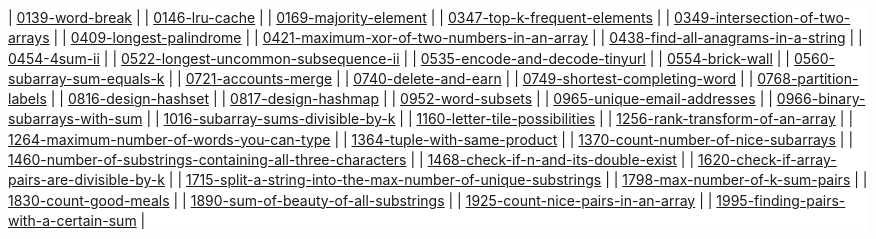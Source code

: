 | [0139-word-break](https://github.com/ankita0335/Amazon_Leetcode_practice/tree/master/0139-word-break) |
| [0146-lru-cache](https://github.com/ankita0335/Amazon_Leetcode_practice/tree/master/0146-lru-cache) |
| [0169-majority-element](https://github.com/ankita0335/Amazon_Leetcode_practice/tree/master/0169-majority-element) |
| [0347-top-k-frequent-elements](https://github.com/ankita0335/Amazon_Leetcode_practice/tree/master/0347-top-k-frequent-elements) |
| [0349-intersection-of-two-arrays](https://github.com/ankita0335/Amazon_Leetcode_practice/tree/master/0349-intersection-of-two-arrays) |
| [0409-longest-palindrome](https://github.com/ankita0335/Amazon_Leetcode_practice/tree/master/0409-longest-palindrome) |
| [0421-maximum-xor-of-two-numbers-in-an-array](https://github.com/ankita0335/Amazon_Leetcode_practice/tree/master/0421-maximum-xor-of-two-numbers-in-an-array) |
| [0438-find-all-anagrams-in-a-string](https://github.com/ankita0335/Amazon_Leetcode_practice/tree/master/0438-find-all-anagrams-in-a-string) |
| [0454-4sum-ii](https://github.com/ankita0335/Amazon_Leetcode_practice/tree/master/0454-4sum-ii) |
| [0522-longest-uncommon-subsequence-ii](https://github.com/ankita0335/Amazon_Leetcode_practice/tree/master/0522-longest-uncommon-subsequence-ii) |
| [0535-encode-and-decode-tinyurl](https://github.com/ankita0335/Amazon_Leetcode_practice/tree/master/0535-encode-and-decode-tinyurl) |
| [0554-brick-wall](https://github.com/ankita0335/Amazon_Leetcode_practice/tree/master/0554-brick-wall) |
| [0560-subarray-sum-equals-k](https://github.com/ankita0335/Amazon_Leetcode_practice/tree/master/0560-subarray-sum-equals-k) |
| [0721-accounts-merge](https://github.com/ankita0335/Amazon_Leetcode_practice/tree/master/0721-accounts-merge) |
| [0740-delete-and-earn](https://github.com/ankita0335/Amazon_Leetcode_practice/tree/master/0740-delete-and-earn) |
| [0749-shortest-completing-word](https://github.com/ankita0335/Amazon_Leetcode_practice/tree/master/0749-shortest-completing-word) |
| [0768-partition-labels](https://github.com/ankita0335/Amazon_Leetcode_practice/tree/master/0768-partition-labels) |
| [0816-design-hashset](https://github.com/ankita0335/Amazon_Leetcode_practice/tree/master/0816-design-hashset) |
| [0817-design-hashmap](https://github.com/ankita0335/Amazon_Leetcode_practice/tree/master/0817-design-hashmap) |
| [0952-word-subsets](https://github.com/ankita0335/Amazon_Leetcode_practice/tree/master/0952-word-subsets) |
| [0965-unique-email-addresses](https://github.com/ankita0335/Amazon_Leetcode_practice/tree/master/0965-unique-email-addresses) |
| [0966-binary-subarrays-with-sum](https://github.com/ankita0335/Amazon_Leetcode_practice/tree/master/0966-binary-subarrays-with-sum) |
| [1016-subarray-sums-divisible-by-k](https://github.com/ankita0335/Amazon_Leetcode_practice/tree/master/1016-subarray-sums-divisible-by-k) |
| [1160-letter-tile-possibilities](https://github.com/ankita0335/Amazon_Leetcode_practice/tree/master/1160-letter-tile-possibilities) |
| [1256-rank-transform-of-an-array](https://github.com/ankita0335/Amazon_Leetcode_practice/tree/master/1256-rank-transform-of-an-array) |
| [1264-maximum-number-of-words-you-can-type](https://github.com/ankita0335/Amazon_Leetcode_practice/tree/master/1264-maximum-number-of-words-you-can-type) |
| [1364-tuple-with-same-product](https://github.com/ankita0335/Amazon_Leetcode_practice/tree/master/1364-tuple-with-same-product) |
| [1370-count-number-of-nice-subarrays](https://github.com/ankita0335/Amazon_Leetcode_practice/tree/master/1370-count-number-of-nice-subarrays) |
| [1460-number-of-substrings-containing-all-three-characters](https://github.com/ankita0335/Amazon_Leetcode_practice/tree/master/1460-number-of-substrings-containing-all-three-characters) |
| [1468-check-if-n-and-its-double-exist](https://github.com/ankita0335/Amazon_Leetcode_practice/tree/master/1468-check-if-n-and-its-double-exist) |
| [1620-check-if-array-pairs-are-divisible-by-k](https://github.com/ankita0335/Amazon_Leetcode_practice/tree/master/1620-check-if-array-pairs-are-divisible-by-k) |
| [1715-split-a-string-into-the-max-number-of-unique-substrings](https://github.com/ankita0335/Amazon_Leetcode_practice/tree/master/1715-split-a-string-into-the-max-number-of-unique-substrings) |
| [1798-max-number-of-k-sum-pairs](https://github.com/ankita0335/Amazon_Leetcode_practice/tree/master/1798-max-number-of-k-sum-pairs) |
| [1830-count-good-meals](https://github.com/ankita0335/Amazon_Leetcode_practice/tree/master/1830-count-good-meals) |
| [1890-sum-of-beauty-of-all-substrings](https://github.com/ankita0335/Amazon_Leetcode_practice/tree/master/1890-sum-of-beauty-of-all-substrings) |
| [1925-count-nice-pairs-in-an-array](https://github.com/ankita0335/Amazon_Leetcode_practice/tree/master/1925-count-nice-pairs-in-an-array) |
| [1995-finding-pairs-with-a-certain-sum](https://github.com/ankita0335/Amazon_Leetcode_practice/tree/master/1995-finding-pairs-with-a-certain-sum) |
